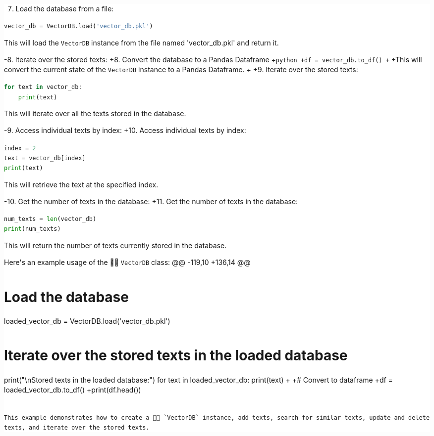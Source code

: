  7. Load the database from a file:
 ```python
 vector_db = VectorDB.load('vector_db.pkl')
 ```
 This will load the `VectorDB` instance from the file named 'vector_db.pkl' and return it.
 
-8. Iterate over the stored texts:
+8. Convert the database to a Pandas Dataframe
+```python
+df = vector_db.to_df()
+```
+This will convert the current state of the `VectorDB` instance to a Pandas Dataframe.
+
+9. Iterate over the stored texts:
 ```python
 for text in vector_db:
     print(text)
 ```
 This will iterate over all the texts stored in the database.
 
-9. Access individual texts by index:
+10. Access individual texts by index:
 ```python
 index = 2
 text = vector_db[index]
 print(text)
 ```
 This will retrieve the text at the specified index.
 
-10. Get the number of texts in the database:
+11. Get the number of texts in the database:
 ```python
 num_texts = len(vector_db)
 print(num_texts)
 ```
 This will return the number of texts currently stored in the database.
 
 Here's an example usage of the 🍑👋 `VectorDB` class:
@@ -119,10 +136,14 @@
 # Load the database
 loaded_vector_db = VectorDB.load('vector_db.pkl')
 
 # Iterate over the stored texts in the loaded database
 print("\nStored texts in the loaded database:")
 for text in loaded_vector_db:
     print(text)
+
+# Convert to dataframe
+df = loaded_vector_db.to_df()
+print(df.head())
 ```
 
 This example demonstrates how to create a 🍑👋 `VectorDB` instance, add texts, search for similar texts, update and delete texts, and iterate over the stored texts.
```

